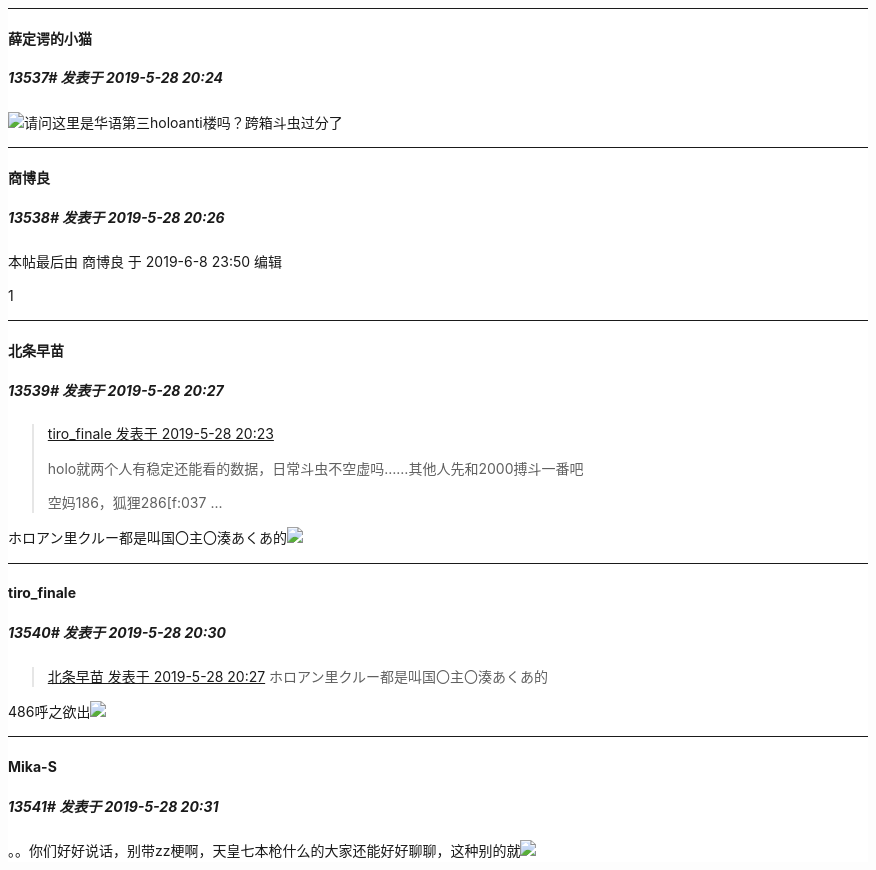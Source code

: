 -----

####  薛定谔的小猫  
##### 13537#       发表于 2019-5-28 20:24


<img src="https://static.saraba1st.com/image/smiley/face2017/125.png" referrerpolicy="no-referrer">请问这里是华语第三holoanti楼吗？跨箱斗虫过分了


-----

####  商博良  
##### 13538#       发表于 2019-5-28 20:26


 本帖最后由 商博良 于 2019-6-8 23:50 编辑 

1


-----

####  北条早苗  
##### 13539#       发表于 2019-5-28 20:27


<blockquote><a href="httphttps://bbs.saraba1st.com/2b/forum.php?mod=redirect&amp;goto=findpost&amp;pid=43892687&amp;ptid=1823171" target="_blank">tiro_finale 发表于 2019-5-28 20:23</a>

holo就两个人有稳定还能看的数据，日常斗虫不空虚吗……其他人先和2000搏斗一番吧


空妈186，狐狸286[f:037 ...</blockquote>
ホロアン里クルー都是叫国〇主〇湊あくあ的<img src="https://static.saraba1st.com/image/smiley/face2017/067.png" referrerpolicy="no-referrer">


-----

####  tiro_finale  
##### 13540#       发表于 2019-5-28 20:30


<blockquote><a href="httphttps://bbs.saraba1st.com/2b/forum.php?mod=redirect&amp;goto=findpost&amp;pid=43892743&amp;ptid=1823171" target="_blank">北条早苗 发表于 2019-5-28 20:27</a>
ホロアン里クルー都是叫国〇主〇湊あくあ的</blockquote>
486呼之欲出<img src="https://static.saraba1st.com/image/smiley/face2017/065.png" referrerpolicy="no-referrer">


-----

####  Mika-S  
##### 13541#       发表于 2019-5-28 20:31


。。你们好好说话，别带zz梗啊，天皇七本枪什么的大家还能好好聊聊，这种别的就<img src="https://static.saraba1st.com/image/smiley/face2017/035.png" referrerpolicy="no-referrer">

